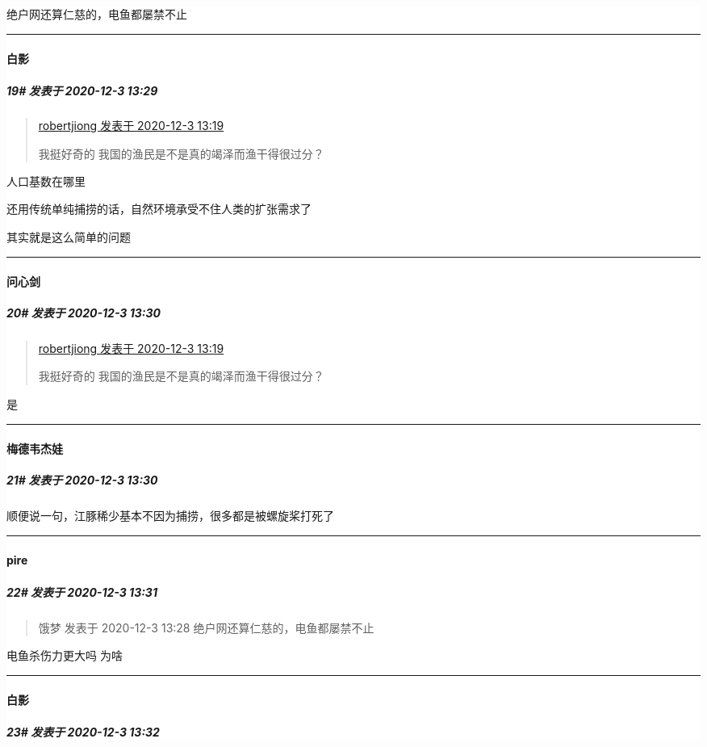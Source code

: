 
绝户网还算仁慈的，电鱼都屡禁不止


-----

####  白影  
##### 19#       发表于 2020-12-3 13:29


<blockquote><a href="httphttps://bbs.saraba1st.com/2b/forum.php?mod=redirect&amp;goto=findpost&amp;pid=49596269&amp;ptid=1975507" target="_blank">robertjiong 发表于 2020-12-3 13:19</a>

我挺好奇的 我国的渔民是不是真的竭泽而渔干得很过分？</blockquote>
人口基数在哪里


还用传统单纯捕捞的话，自然环境承受不住人类的扩张需求了

其实就是这么简单的问题


-----

####  问心剑  
##### 20#       发表于 2020-12-3 13:30


<blockquote><a href="httphttps://bbs.saraba1st.com/2b/forum.php?mod=redirect&amp;goto=findpost&amp;pid=49596269&amp;ptid=1975507" target="_blank">robertjiong 发表于 2020-12-3 13:19</a>

我挺好奇的 我国的渔民是不是真的竭泽而渔干得很过分？</blockquote>
是


-----

####  梅德韦杰娃  
##### 21#       发表于 2020-12-3 13:30


顺便说一句，江豚稀少基本不因为捕捞，很多都是被螺旋桨打死了


-----

####  pire  
##### 22#       发表于 2020-12-3 13:31


<blockquote>饿梦 发表于 2020-12-3 13:28
绝户网还算仁慈的，电鱼都屡禁不止</blockquote>
电鱼杀伤力更大吗 为啥


-----

####  白影  
##### 23#       发表于 2020-12-3 13:32
